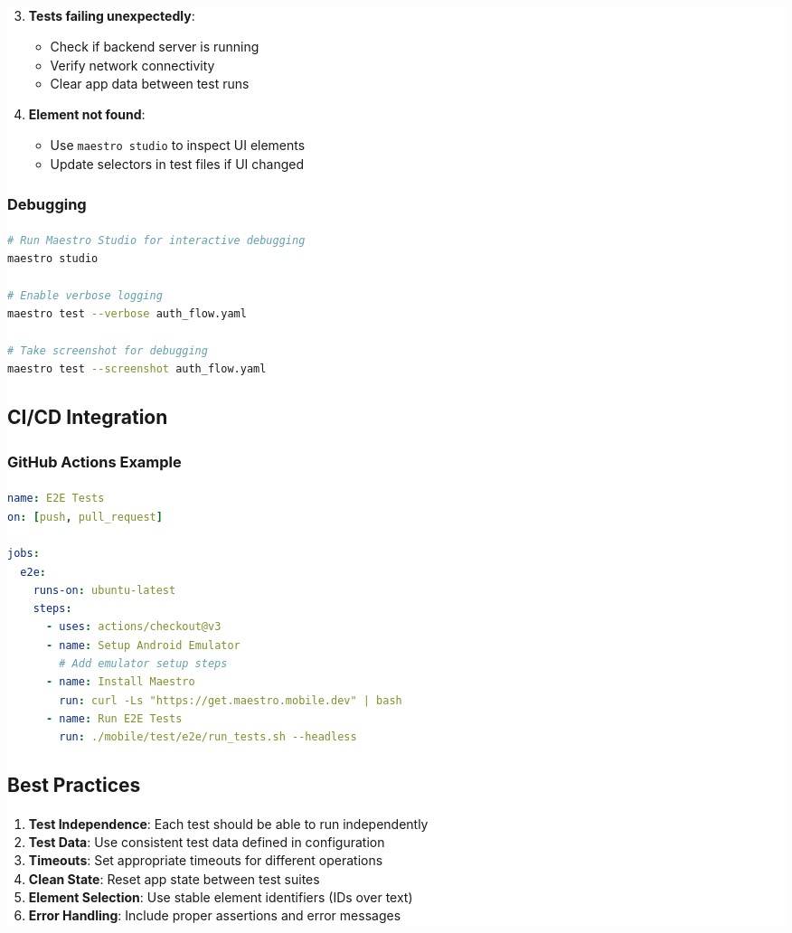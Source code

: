 3. **Tests failing unexpectedly**:
   - Check if backend server is running
   - Verify network connectivity
   - Clear app data between test runs

4. **Element not found**:
   - Use `maestro studio` to inspect UI elements
   - Update selectors in test files if UI changed

### Debugging

```bash
# Run Maestro Studio for interactive debugging
maestro studio

# Enable verbose logging
maestro test --verbose auth_flow.yaml

# Take screenshot for debugging
maestro test --screenshot auth_flow.yaml
```

## CI/CD Integration

### GitHub Actions Example

```yaml
name: E2E Tests
on: [push, pull_request]

jobs:
  e2e:
    runs-on: ubuntu-latest
    steps:
      - uses: actions/checkout@v3
      - name: Setup Android Emulator
        # Add emulator setup steps
      - name: Install Maestro
        run: curl -Ls "https://get.maestro.mobile.dev" | bash
      - name: Run E2E Tests
        run: ./mobile/test/e2e/run_tests.sh --headless
```

## Best Practices

1. **Test Independence**: Each test should be able to run independently
2. **Test Data**: Use consistent test data defined in configuration
3. **Timeouts**: Set appropriate timeouts for different operations
4. **Clean State**: Reset app state between test suites
5. **Element Selection**: Use stable element identifiers (IDs over text)
6. **Error Handling**: Include proper assertions and error messages
